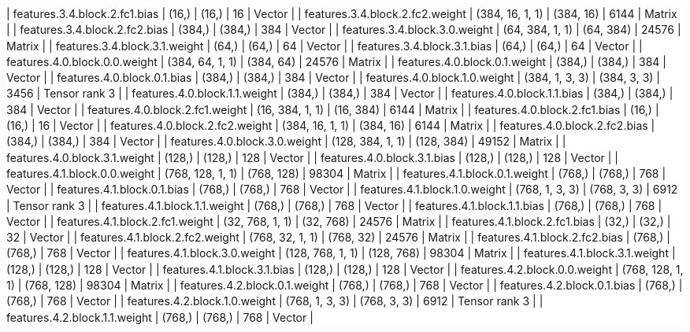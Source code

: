 | features.3.4.block.2.fc1.bias | (16,) | (16,) | 16 | Vector |
| features.3.4.block.2.fc2.weight | (384, 16, 1, 1) | (384, 16) | 6144 | Matrix |
| features.3.4.block.2.fc2.bias | (384,) | (384,) | 384 | Vector |
| features.3.4.block.3.0.weight | (64, 384, 1, 1) | (64, 384) | 24576 | Matrix |
| features.3.4.block.3.1.weight | (64,) | (64,) | 64 | Vector |
| features.3.4.block.3.1.bias | (64,) | (64,) | 64 | Vector |
| features.4.0.block.0.0.weight | (384, 64, 1, 1) | (384, 64) | 24576 | Matrix |
| features.4.0.block.0.1.weight | (384,) | (384,) | 384 | Vector |
| features.4.0.block.0.1.bias | (384,) | (384,) | 384 | Vector |
| features.4.0.block.1.0.weight | (384, 1, 3, 3) | (384, 3, 3) | 3456 | Tensor rank 3 |
| features.4.0.block.1.1.weight | (384,) | (384,) | 384 | Vector |
| features.4.0.block.1.1.bias | (384,) | (384,) | 384 | Vector |
| features.4.0.block.2.fc1.weight | (16, 384, 1, 1) | (16, 384) | 6144 | Matrix |
| features.4.0.block.2.fc1.bias | (16,) | (16,) | 16 | Vector |
| features.4.0.block.2.fc2.weight | (384, 16, 1, 1) | (384, 16) | 6144 | Matrix |
| features.4.0.block.2.fc2.bias | (384,) | (384,) | 384 | Vector |
| features.4.0.block.3.0.weight | (128, 384, 1, 1) | (128, 384) | 49152 | Matrix |
| features.4.0.block.3.1.weight | (128,) | (128,) | 128 | Vector |
| features.4.0.block.3.1.bias | (128,) | (128,) | 128 | Vector |
| features.4.1.block.0.0.weight | (768, 128, 1, 1) | (768, 128) | 98304 | Matrix |
| features.4.1.block.0.1.weight | (768,) | (768,) | 768 | Vector |
| features.4.1.block.0.1.bias | (768,) | (768,) | 768 | Vector |
| features.4.1.block.1.0.weight | (768, 1, 3, 3) | (768, 3, 3) | 6912 | Tensor rank 3 |
| features.4.1.block.1.1.weight | (768,) | (768,) | 768 | Vector |
| features.4.1.block.1.1.bias | (768,) | (768,) | 768 | Vector |
| features.4.1.block.2.fc1.weight | (32, 768, 1, 1) | (32, 768) | 24576 | Matrix |
| features.4.1.block.2.fc1.bias | (32,) | (32,) | 32 | Vector |
| features.4.1.block.2.fc2.weight | (768, 32, 1, 1) | (768, 32) | 24576 | Matrix |
| features.4.1.block.2.fc2.bias | (768,) | (768,) | 768 | Vector |
| features.4.1.block.3.0.weight | (128, 768, 1, 1) | (128, 768) | 98304 | Matrix |
| features.4.1.block.3.1.weight | (128,) | (128,) | 128 | Vector |
| features.4.1.block.3.1.bias | (128,) | (128,) | 128 | Vector |
| features.4.2.block.0.0.weight | (768, 128, 1, 1) | (768, 128) | 98304 | Matrix |
| features.4.2.block.0.1.weight | (768,) | (768,) | 768 | Vector |
| features.4.2.block.0.1.bias | (768,) | (768,) | 768 | Vector |
| features.4.2.block.1.0.weight | (768, 1, 3, 3) | (768, 3, 3) | 6912 | Tensor rank 3 |
| features.4.2.block.1.1.weight | (768,) | (768,) | 768 | Vector |